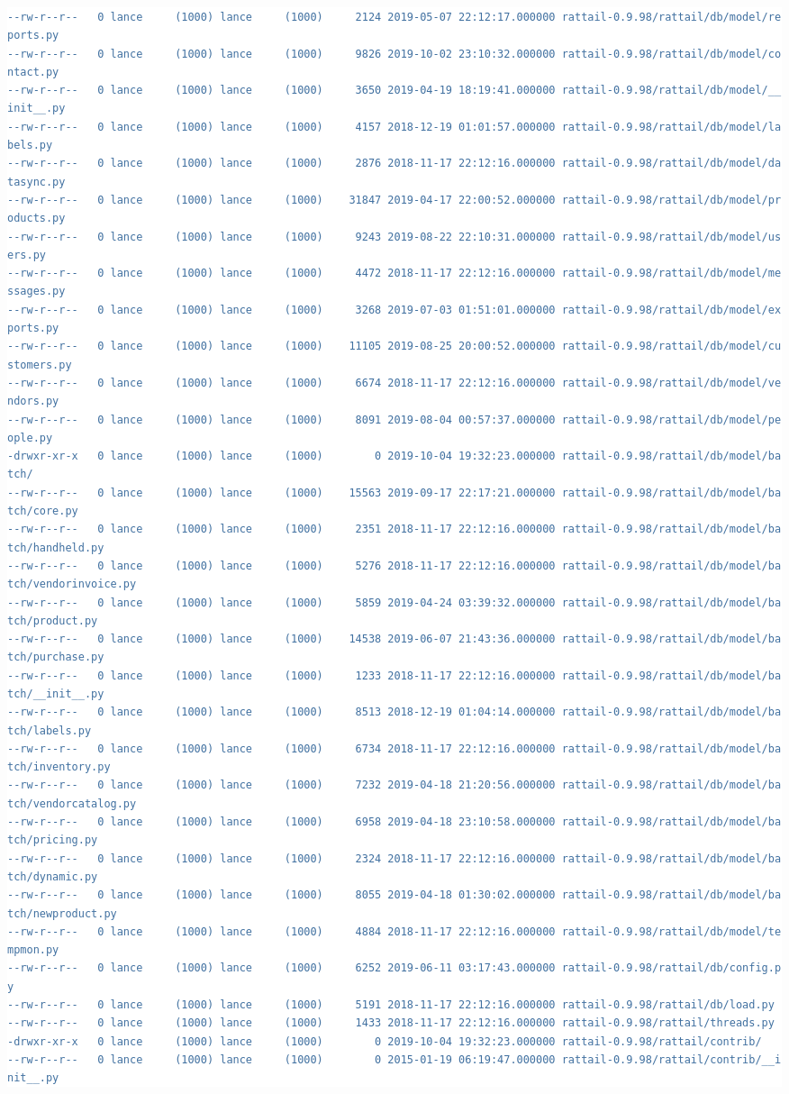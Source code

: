 ```diff
--rw-r--r--   0 lance     (1000) lance     (1000)     2124 2019-05-07 22:12:17.000000 rattail-0.9.98/rattail/db/model/reports.py
--rw-r--r--   0 lance     (1000) lance     (1000)     9826 2019-10-02 23:10:32.000000 rattail-0.9.98/rattail/db/model/contact.py
--rw-r--r--   0 lance     (1000) lance     (1000)     3650 2019-04-19 18:19:41.000000 rattail-0.9.98/rattail/db/model/__init__.py
--rw-r--r--   0 lance     (1000) lance     (1000)     4157 2018-12-19 01:01:57.000000 rattail-0.9.98/rattail/db/model/labels.py
--rw-r--r--   0 lance     (1000) lance     (1000)     2876 2018-11-17 22:12:16.000000 rattail-0.9.98/rattail/db/model/datasync.py
--rw-r--r--   0 lance     (1000) lance     (1000)    31847 2019-04-17 22:00:52.000000 rattail-0.9.98/rattail/db/model/products.py
--rw-r--r--   0 lance     (1000) lance     (1000)     9243 2019-08-22 22:10:31.000000 rattail-0.9.98/rattail/db/model/users.py
--rw-r--r--   0 lance     (1000) lance     (1000)     4472 2018-11-17 22:12:16.000000 rattail-0.9.98/rattail/db/model/messages.py
--rw-r--r--   0 lance     (1000) lance     (1000)     3268 2019-07-03 01:51:01.000000 rattail-0.9.98/rattail/db/model/exports.py
--rw-r--r--   0 lance     (1000) lance     (1000)    11105 2019-08-25 20:00:52.000000 rattail-0.9.98/rattail/db/model/customers.py
--rw-r--r--   0 lance     (1000) lance     (1000)     6674 2018-11-17 22:12:16.000000 rattail-0.9.98/rattail/db/model/vendors.py
--rw-r--r--   0 lance     (1000) lance     (1000)     8091 2019-08-04 00:57:37.000000 rattail-0.9.98/rattail/db/model/people.py
-drwxr-xr-x   0 lance     (1000) lance     (1000)        0 2019-10-04 19:32:23.000000 rattail-0.9.98/rattail/db/model/batch/
--rw-r--r--   0 lance     (1000) lance     (1000)    15563 2019-09-17 22:17:21.000000 rattail-0.9.98/rattail/db/model/batch/core.py
--rw-r--r--   0 lance     (1000) lance     (1000)     2351 2018-11-17 22:12:16.000000 rattail-0.9.98/rattail/db/model/batch/handheld.py
--rw-r--r--   0 lance     (1000) lance     (1000)     5276 2018-11-17 22:12:16.000000 rattail-0.9.98/rattail/db/model/batch/vendorinvoice.py
--rw-r--r--   0 lance     (1000) lance     (1000)     5859 2019-04-24 03:39:32.000000 rattail-0.9.98/rattail/db/model/batch/product.py
--rw-r--r--   0 lance     (1000) lance     (1000)    14538 2019-06-07 21:43:36.000000 rattail-0.9.98/rattail/db/model/batch/purchase.py
--rw-r--r--   0 lance     (1000) lance     (1000)     1233 2018-11-17 22:12:16.000000 rattail-0.9.98/rattail/db/model/batch/__init__.py
--rw-r--r--   0 lance     (1000) lance     (1000)     8513 2018-12-19 01:04:14.000000 rattail-0.9.98/rattail/db/model/batch/labels.py
--rw-r--r--   0 lance     (1000) lance     (1000)     6734 2018-11-17 22:12:16.000000 rattail-0.9.98/rattail/db/model/batch/inventory.py
--rw-r--r--   0 lance     (1000) lance     (1000)     7232 2019-04-18 21:20:56.000000 rattail-0.9.98/rattail/db/model/batch/vendorcatalog.py
--rw-r--r--   0 lance     (1000) lance     (1000)     6958 2019-04-18 23:10:58.000000 rattail-0.9.98/rattail/db/model/batch/pricing.py
--rw-r--r--   0 lance     (1000) lance     (1000)     2324 2018-11-17 22:12:16.000000 rattail-0.9.98/rattail/db/model/batch/dynamic.py
--rw-r--r--   0 lance     (1000) lance     (1000)     8055 2019-04-18 01:30:02.000000 rattail-0.9.98/rattail/db/model/batch/newproduct.py
--rw-r--r--   0 lance     (1000) lance     (1000)     4884 2018-11-17 22:12:16.000000 rattail-0.9.98/rattail/db/model/tempmon.py
--rw-r--r--   0 lance     (1000) lance     (1000)     6252 2019-06-11 03:17:43.000000 rattail-0.9.98/rattail/db/config.py
--rw-r--r--   0 lance     (1000) lance     (1000)     5191 2018-11-17 22:12:16.000000 rattail-0.9.98/rattail/db/load.py
--rw-r--r--   0 lance     (1000) lance     (1000)     1433 2018-11-17 22:12:16.000000 rattail-0.9.98/rattail/threads.py
-drwxr-xr-x   0 lance     (1000) lance     (1000)        0 2019-10-04 19:32:23.000000 rattail-0.9.98/rattail/contrib/
--rw-r--r--   0 lance     (1000) lance     (1000)        0 2015-01-19 06:19:47.000000 rattail-0.9.98/rattail/contrib/__init__.py
```